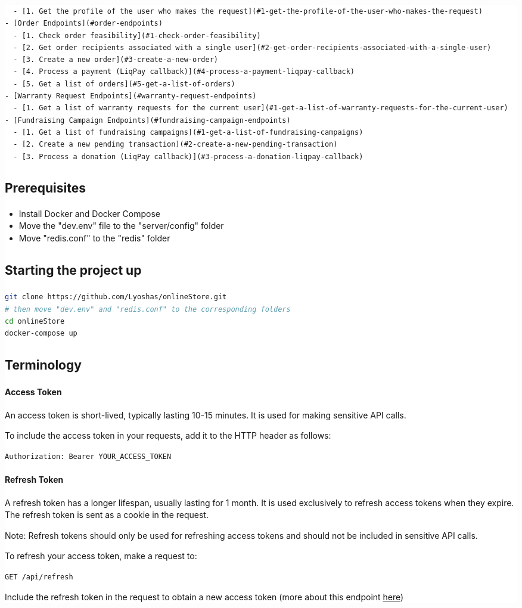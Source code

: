       - [1. Get the profile of the user who makes the request](#1-get-the-profile-of-the-user-who-makes-the-request)
    - [Order Endpoints](#order-endpoints)
      - [1. Check order feasibility](#1-check-order-feasibility)
      - [2. Get order recipients associated with a single user](#2-get-order-recipients-associated-with-a-single-user)
      - [3. Create a new order](#3-create-a-new-order)
      - [4. Process a payment (LiqPay callback)](#4-process-a-payment-liqpay-callback)
      - [5. Get a list of orders](#5-get-a-list-of-orders)
    - [Warranty Request Endpoints](#warranty-request-endpoints)
      - [1. Get a list of warranty requests for the current user](#1-get-a-list-of-warranty-requests-for-the-current-user)
    - [Fundraising Campaign Endpoints](#fundraising-campaign-endpoints)
      - [1. Get a list of fundraising campaigns](#1-get-a-list-of-fundraising-campaigns)
      - [2. Create a new pending transaction](#2-create-a-new-pending-transaction)
      - [3. Process a donation (LiqPay callback)](#3-process-a-donation-liqpay-callback)

## Prerequisites
- Install Docker and Docker Compose
- Move the "dev.env" file to the "server/config" folder
- Move "redis.conf" to the "redis" folder
## Starting the project up
```bash
git clone https://github.com/Lyoshas/onlineStore.git
# then move "dev.env" and "redis.conf" to the corresponding folders
cd onlineStore
docker-compose up
```

## Terminology
#### Access Token
An access token is short-lived, typically lasting 10-15 minutes. It is used for making sensitive API calls.

To include the access token in your requests, add it to the HTTP header as follows:

`Authorization: Bearer YOUR_ACCESS_TOKEN`

#### Refresh Token
A refresh token has a longer lifespan, usually lasting for 1 month. It is used exclusively to refresh access tokens when they expire. The refresh token is sent as a cookie in the request.

Note: Refresh tokens should only be used for refreshing access tokens and should not be included in sensitive API calls.

To refresh your access token, make a request to:

`GET /api/refresh`

Include the refresh token in the request to obtain a new access token (more about this endpoint [here](#endpoint-2-request-a-new-access-token))
